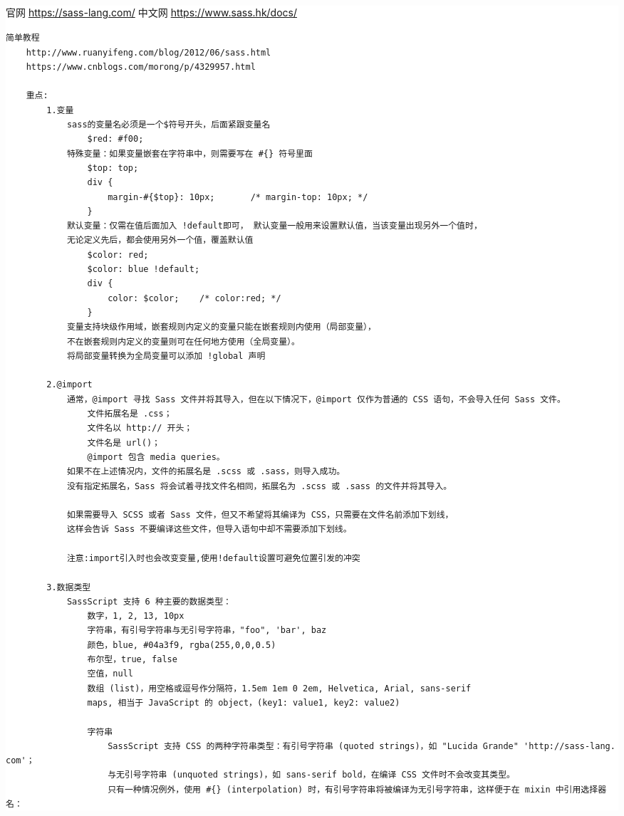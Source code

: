 官网
    https://sass-lang.com/
中文网
    https://www.sass.hk/docs/

    简单教程
        http://www.ruanyifeng.com/blog/2012/06/sass.html
        https://www.cnblogs.com/morong/p/4329957.html
        
        重点:
            1.变量
                sass的变量名必须是一个$符号开头，后面紧跟变量名
                    $red: #f00;
                特殊变量：如果变量嵌套在字符串中，则需要写在 #{} 符号里面
                    $top: top;
                    div {
                        margin-#{$top}: 10px;       /* margin-top: 10px; */
                    }
                默认变量：仅需在值后面加入 !default即可， 默认变量一般用来设置默认值，当该变量出现另外一个值时，
                无论定义先后，都会使用另外一个值，覆盖默认值
                    $color: red;
                    $color: blue !default;
                    div {
                        color: $color;    /* color:red; */
                    }
                变量支持块级作用域，嵌套规则内定义的变量只能在嵌套规则内使用（局部变量），
                不在嵌套规则内定义的变量则可在任何地方使用（全局变量）。
                将局部变量转换为全局变量可以添加 !global 声明

            2.@import
                通常，@import 寻找 Sass 文件并将其导入，但在以下情况下，@import 仅作为普通的 CSS 语句，不会导入任何 Sass 文件。
                    文件拓展名是 .css；
                    文件名以 http:// 开头；
                    文件名是 url()；
                    @import 包含 media queries。
                如果不在上述情况内，文件的拓展名是 .scss 或 .sass，则导入成功。
                没有指定拓展名，Sass 将会试着寻找文件名相同，拓展名为 .scss 或 .sass 的文件并将其导入。
                
                如果需要导入 SCSS 或者 Sass 文件，但又不希望将其编译为 CSS，只需要在文件名前添加下划线，
                这样会告诉 Sass 不要编译这些文件，但导入语句中却不需要添加下划线。
                
                注意:import引入时也会改变变量,使用!default设置可避免位置引发的冲突
                
            3.数据类型
                SassScript 支持 6 种主要的数据类型：
                    数字，1, 2, 13, 10px
                    字符串，有引号字符串与无引号字符串，"foo", 'bar', baz
                    颜色，blue, #04a3f9, rgba(255,0,0,0.5)
                    布尔型，true, false
                    空值，null
                    数组 (list)，用空格或逗号作分隔符，1.5em 1em 0 2em, Helvetica, Arial, sans-serif
                    maps, 相当于 JavaScript 的 object，(key1: value1, key2: value2)
                    
                    字符串
                        SassScript 支持 CSS 的两种字符串类型：有引号字符串 (quoted strings)，如 "Lucida Grande" 'http://sass-lang.com'；
                        与无引号字符串 (unquoted strings)，如 sans-serif bold，在编译 CSS 文件时不会改变其类型。
                        只有一种情况例外，使用 #{} (interpolation) 时，有引号字符串将被编译为无引号字符串，这样便于在 mixin 中引用选择器名：
                        
